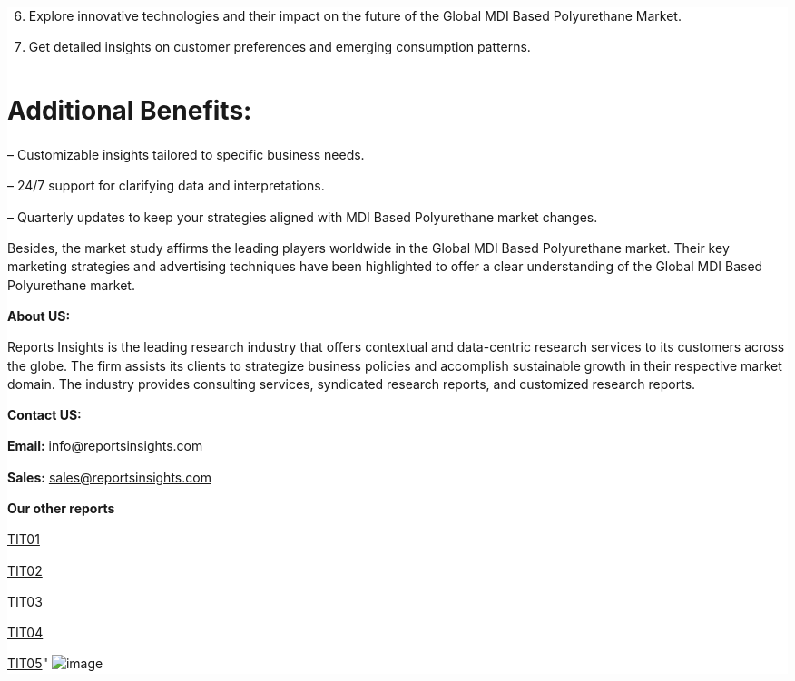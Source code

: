 6. Explore innovative technologies and their impact on the future of the Global MDI Based Polyurethane Market.

7. Get detailed insights on customer preferences and emerging consumption patterns.

# <strong>Additional Benefits:</strong>

– Customizable insights tailored to specific business needs.

– 24/7 support for clarifying data and interpretations.

– Quarterly updates to keep your strategies aligned with MDI Based Polyurethane market changes.

Besides, the market study affirms the leading players worldwide in the Global MDI Based Polyurethane market. Their key marketing strategies and advertising techniques have been highlighted to offer a clear understanding of the Global MDI Based Polyurethane market.

<strong><strong>About US</strong>:</strong>

Reports Insights is the leading research industry that offers contextual and data-centric research services to its customers across the globe. The firm assists its clients to strategize business policies and accomplish sustainable growth in their respective market domain. The industry provides consulting services, syndicated research reports, and customized research reports.

<strong>Contact US:</strong>

<p class=><b>Email:</b> <a href=mailto:info@reportsinsights.com>info@reportsinsights.com</a></p>
<p class=><b>Sales:</b> <a href=mailto:sales@reportsinsights.com>sales@reportsinsights.com</a></p>

<strong>Our other reports</strong>

<a href=LIN01>TIT01</a>

<a href=LIN02>TIT02</a>

<a href=LIN03>TIT03</a>

<a href=LIN04>TIT04</a>

<a href=LIN05>TIT05</a>"
![image](https://github.com/user-attachments/assets/5dcde4b7-0fb0-4947-8b20-07d86d2158f7)
